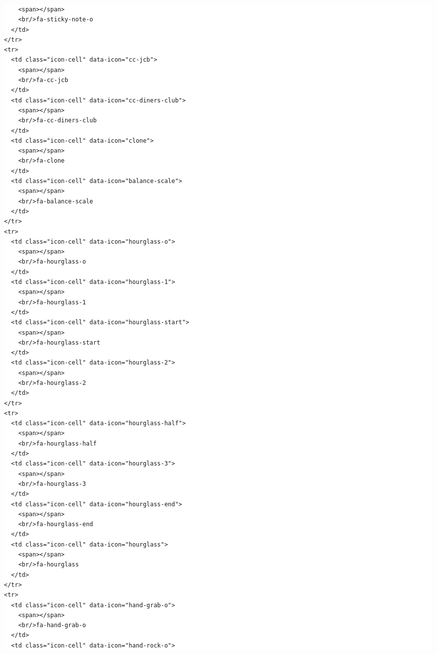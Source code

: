         <span></span>
        <br/>fa-sticky-note-o
      </td>
    </tr>
    <tr>
      <td class="icon-cell" data-icon="cc-jcb">
        <span></span>
        <br/>fa-cc-jcb
      </td>
      <td class="icon-cell" data-icon="cc-diners-club">
        <span></span>
        <br/>fa-cc-diners-club
      </td>
      <td class="icon-cell" data-icon="clone">
        <span></span>
        <br/>fa-clone
      </td>
      <td class="icon-cell" data-icon="balance-scale">
        <span></span>
        <br/>fa-balance-scale
      </td>
    </tr>
    <tr>
      <td class="icon-cell" data-icon="hourglass-o">
        <span></span>
        <br/>fa-hourglass-o
      </td>
      <td class="icon-cell" data-icon="hourglass-1">
        <span></span>
        <br/>fa-hourglass-1
      </td>
      <td class="icon-cell" data-icon="hourglass-start">
        <span></span>
        <br/>fa-hourglass-start
      </td>
      <td class="icon-cell" data-icon="hourglass-2">
        <span></span>
        <br/>fa-hourglass-2
      </td>
    </tr>
    <tr>
      <td class="icon-cell" data-icon="hourglass-half">
        <span></span>
        <br/>fa-hourglass-half
      </td>
      <td class="icon-cell" data-icon="hourglass-3">
        <span></span>
        <br/>fa-hourglass-3
      </td>
      <td class="icon-cell" data-icon="hourglass-end">
        <span></span>
        <br/>fa-hourglass-end
      </td>
      <td class="icon-cell" data-icon="hourglass">
        <span></span>
        <br/>fa-hourglass
      </td>
    </tr>
    <tr>
      <td class="icon-cell" data-icon="hand-grab-o">
        <span></span>
        <br/>fa-hand-grab-o
      </td>
      <td class="icon-cell" data-icon="hand-rock-o">
